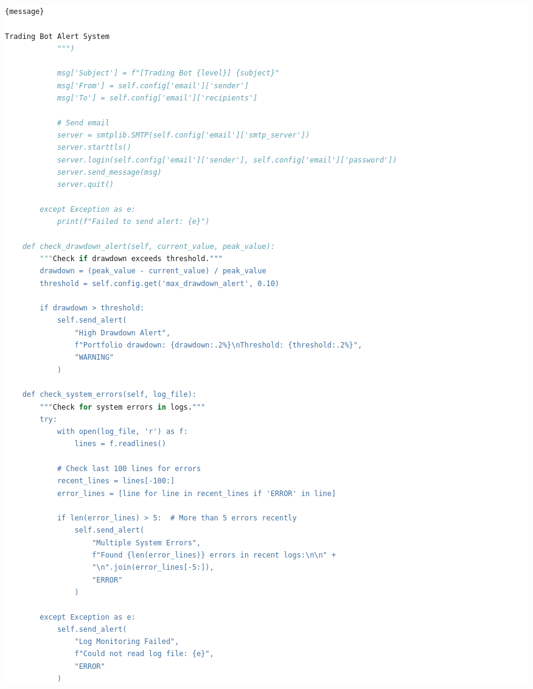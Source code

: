 ```python
{message}

Trading Bot Alert System
            """)
            
            msg['Subject'] = f"[Trading Bot {level}] {subject}"
            msg['From'] = self.config['email']['sender']
            msg['To'] = self.config['email']['recipients']
            
            # Send email
            server = smtplib.SMTP(self.config['email']['smtp_server'])
            server.starttls()
            server.login(self.config['email']['sender'], self.config['email']['password'])
            server.send_message(msg)
            server.quit()
            
        except Exception as e:
            print(f"Failed to send alert: {e}")
    
    def check_drawdown_alert(self, current_value, peak_value):
        """Check if drawdown exceeds threshold."""
        drawdown = (peak_value - current_value) / peak_value
        threshold = self.config.get('max_drawdown_alert', 0.10)
        
        if drawdown > threshold:
            self.send_alert(
                "High Drawdown Alert",
                f"Portfolio drawdown: {drawdown:.2%}\nThreshold: {threshold:.2%}",
                "WARNING"
            )
    
    def check_system_errors(self, log_file):
        """Check for system errors in logs."""
        try:
            with open(log_file, 'r') as f:
                lines = f.readlines()
                
            # Check last 100 lines for errors
            recent_lines = lines[-100:]
            error_lines = [line for line in recent_lines if 'ERROR' in line]
            
            if len(error_lines) > 5:  # More than 5 errors recently
                self.send_alert(
                    "Multiple System Errors",
                    f"Found {len(error_lines)} errors in recent logs:\n\n" + 
                    "\n".join(error_lines[-5:]),
                    "ERROR"
                )
                
        except Exception as e:
            self.send_alert(
                "Log Monitoring Failed",
                f"Could not read log file: {e}",
                "ERROR"
            )
```
